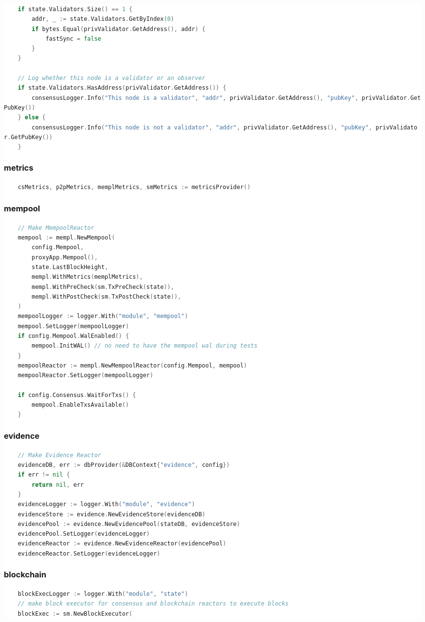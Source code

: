```go
	if state.Validators.Size() == 1 {
		addr, _ := state.Validators.GetByIndex(0)
		if bytes.Equal(privValidator.GetAddress(), addr) {
			fastSync = false
		}
	}

	// Log whether this node is a validator or an observer
	if state.Validators.HasAddress(privValidator.GetAddress()) {
		consensusLogger.Info("This node is a validator", "addr", privValidator.GetAddress(), "pubKey", privValidator.GetPubKey())
	} else {
		consensusLogger.Info("This node is not a validator", "addr", privValidator.GetAddress(), "pubKey", privValidator.GetPubKey())
	}
```
### metrics
```go
	csMetrics, p2pMetrics, memplMetrics, smMetrics := metricsProvider()
```
### mempool
```go
	// Make MempoolReactor
	mempool := mempl.NewMempool(
		config.Mempool,
		proxyApp.Mempool(),
		state.LastBlockHeight,
		mempl.WithMetrics(memplMetrics),
		mempl.WithPreCheck(sm.TxPreCheck(state)),
		mempl.WithPostCheck(sm.TxPostCheck(state)),
	)
	mempoolLogger := logger.With("module", "mempool")
	mempool.SetLogger(mempoolLogger)
	if config.Mempool.WalEnabled() {
		mempool.InitWAL() // no need to have the mempool wal during tests
	}
	mempoolReactor := mempl.NewMempoolReactor(config.Mempool, mempool)
	mempoolReactor.SetLogger(mempoolLogger)

	if config.Consensus.WaitForTxs() {
		mempool.EnableTxsAvailable()
	}
```
### evidence
```go
	// Make Evidence Reactor
	evidenceDB, err := dbProvider(&DBContext{"evidence", config})
	if err != nil {
		return nil, err
	}
	evidenceLogger := logger.With("module", "evidence")
	evidenceStore := evidence.NewEvidenceStore(evidenceDB)
	evidencePool := evidence.NewEvidencePool(stateDB, evidenceStore)
	evidencePool.SetLogger(evidenceLogger)
	evidenceReactor := evidence.NewEvidenceReactor(evidencePool)
	evidenceReactor.SetLogger(evidenceLogger)
```
### blockchain
```go
	blockExecLogger := logger.With("module", "state")
	// make block executor for consensus and blockchain reactors to execute blocks
	blockExec := sm.NewBlockExecutor(
```